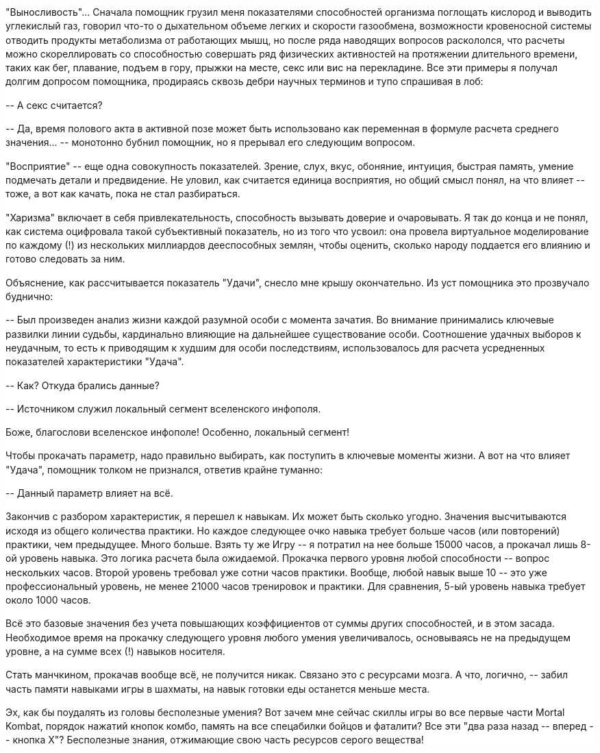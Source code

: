 "Выносливость"... Сначала помощник грузил меня показателями способностей организма поглощать кислород и выводить углекислый газ, говорил что-то о дыхательном объеме легких и скорости газообмена, возможности кровеносной системы отводить продукты метаболизма от работающих мышц, но после ряда наводящих вопросов раскололся, что расчеты можно скореллировать со способностью совершать ряд физических активностей на протяжении длительного времени, таких как бег, плавание, подъем в гору, прыжки на месте, секс или вис на перекладине. Все эти примеры я получал долгим допросом помощника, продираясь сквозь дебри научных терминов и тупо спрашивая в лоб:

-- А секс считается?

-- Да, время полового акта в активной позе может быть использовано как переменная в формуле расчета среднего значения... -- монотонно бубнил помощник, но я прерывал его следующим вопросом.

"Восприятие" -- еще одна совокупность показателей. Зрение, слух, вкус, обоняние, интуиция, быстрая память, умение подмечать детали и предвидение. Не уловил, как считается единица восприятия, но общий смысл понял, на что влияет -- тоже, а вот как качать, пока не стал разбираться.

"Харизма" включает в себя привлекательность, способность вызывать доверие и очаровывать. Я так до конца и не понял, как система оцифровала такой субъективный показатель, но из того что усвоил: она провела виртуальное моделирование по каждому (!) из нескольких миллиардов дееспособных землян, чтобы оценить, сколько народу поддается его влиянию и готово следовать за ним.

Объяснение, как рассчитывается показатель "Удачи", снесло мне крышу окончательно. Из уст помощника это прозвучало буднично:

-- Был произведен анализ жизни каждой разумной особи с момента зачатия. Во внимание принимались ключевые развилки линии судьбы, кардинально влияющие на дальнейшее существование особи. Соотношение удачных выборов к неудачным, то есть к приводящим к худшим для особи последствиям, использовалось для расчета усредненных показателей характеристики "Удача".

-- Как? Откуда брались данные?

-- Источником служил локальный сегмент вселенского инфополя.

Боже, благослови вселенское инфополе! Особенно, локальный сегмент!

Чтобы прокачать параметр, надо правильно выбирать, как поступить в ключевые моменты жизни. А вот на что влияет "Удача", помощник толком не признался, ответив крайне туманно:

-- Данный параметр влияет на всё.

Закончив с разбором характеристик, я перешел к навыкам. Их может быть сколько угодно. Значения высчитываются исходя из общего количества практики. Но каждое следующее очко навыка требует больше часов (или повторений) практики, чем предыдущее. Много больше. Взять ту же Игру -- я потратил на нее больше 15000 часов, а прокачал лишь 8-ой уровень навыка. Это логика расчета была ожидаемой. Прокачка первого уровня любой способности -- вопрос нескольких часов. Второй уровень требовал уже сотни часов практики. Вообще, любой навык выше 10 -- это уже профессиональный уровень, не менее 21000 часов тренировок и практики. Для сравнения, 5-ый уровень навыка требует около 1000 часов.

Всё это базовые значения без учета повышающих коэффициентов от суммы других способностей, и в этом засада. Необходимое время на прокачку следующего уровня любого умения увеличивалось, основываясь не на предыдущем уровне, а на сумме всех (!) навыков носителя.

Стать манчкином, прокачав вообще всё, не получится никак. Связано это с ресурсами мозга. А что, логично, -- забил часть памяти навыками игры в шахматы, на навык готовки еды останется меньше места.

Эх, как бы поудалять из головы бесполезные умения? Вот зачем мне сейчас скиллы игры во все первые части Mortal Kombat, порядок нажатий кнопок комбо, память на все спецабилки бойцов и фаталити? Все эти "два раза назад -- вперед -- кнопка X"? Бесполезные знания, отжимающие свою часть ресурсов серого вещества!
